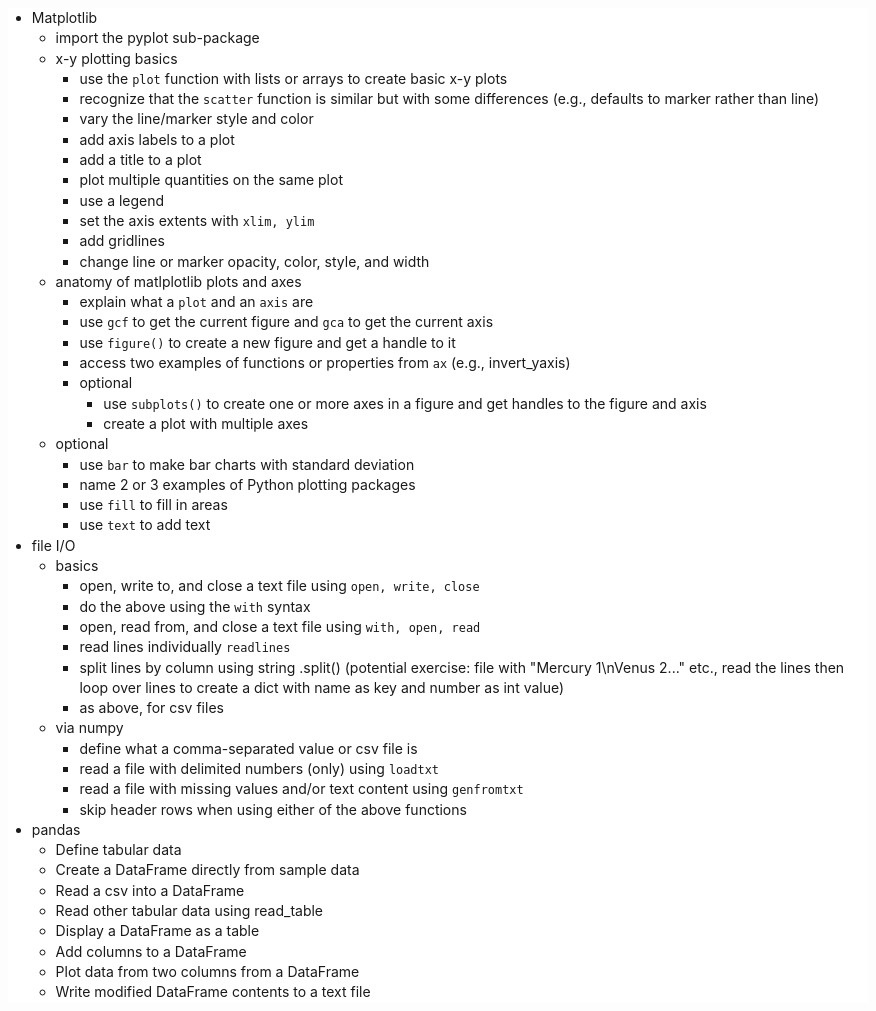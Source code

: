 - Matplotlib
  - import the pyplot sub-package
  - x-y plotting basics
    - use the `plot` function with lists or arrays to create basic x-y plots
    - recognize that the `scatter` function is similar but with some differences (e.g., defaults to marker rather than line)
    - vary the line/marker style and color
    - add axis labels to a plot
    - add a title to a plot
    - plot multiple quantities on the same plot
    - use a legend
    - set the axis extents with `xlim, ylim`
    - add gridlines
    - change line or marker opacity, color, style, and width
  - anatomy of matlplotlib plots and axes
    - explain what a `plot` and an `axis` are
    - use `gcf` to get the current figure and `gca` to get the current axis
    - use `figure()` to create a new figure and get a handle to it
    - access two examples of functions or properties from `ax` (e.g., invert_yaxis)
    - optional
      - use `subplots()` to create one or more axes in a figure and get handles to the figure and axis
      - create a plot with multiple axes
  - optional
    - use `bar` to make bar charts with standard deviation
    - name 2 or 3 examples of Python plotting packages
    - use `fill` to fill in areas
    - use `text` to add text
- file I/O
  - basics
    - open, write to, and close a text file using `open, write, close`
    - do the above using the `with` syntax
    - open, read from, and close a text file using `with, open, read`
    - read lines individually `readlines`
    - split lines by column using string .split() (potential exercise: file with "Mercury 1\nVenus 2..." etc., read the lines then loop over lines to create a dict with name as key and number as int value)
    - as above, for csv files
  - via numpy
    - define what a comma-separated value or csv file is
    - read a file with delimited numbers (only) using `loadtxt`
    - read a file with missing values and/or text content using `genfromtxt`
    - skip header rows when using either of the above functions
- pandas
  - Define tabular data
  - Create a DataFrame directly from sample data
  - Read a csv into a DataFrame
  - Read other tabular data using read_table
  - Display a DataFrame as a table
  - Add columns to a DataFrame
  - Plot data from two columns from a DataFrame
  - Write modified DataFrame contents to a text file
